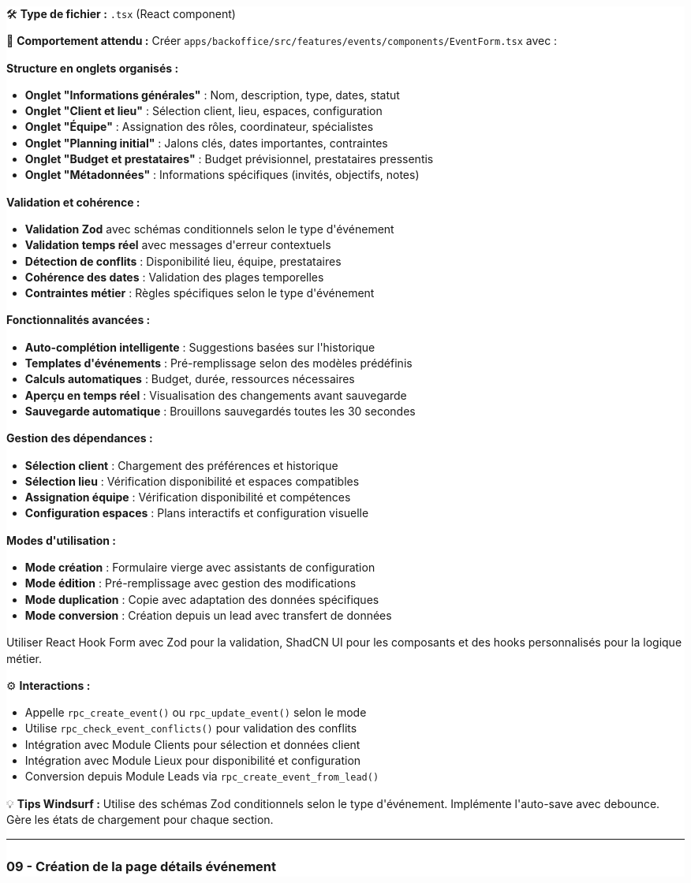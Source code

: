 🛠️ **Type de fichier :** `.tsx` (React component)

🔄 **Comportement attendu :**
Créer `apps/backoffice/src/features/events/components/EventForm.tsx` avec :

**Structure en onglets organisés :**
- **Onglet "Informations générales"** : Nom, description, type, dates, statut
- **Onglet "Client et lieu"** : Sélection client, lieu, espaces, configuration
- **Onglet "Équipe"** : Assignation des rôles, coordinateur, spécialistes
- **Onglet "Planning initial"** : Jalons clés, dates importantes, contraintes
- **Onglet "Budget et prestataires"** : Budget prévisionnel, prestataires pressentis
- **Onglet "Métadonnées"** : Informations spécifiques (invités, objectifs, notes)

**Validation et cohérence :**
- **Validation Zod** avec schémas conditionnels selon le type d'événement
- **Validation temps réel** avec messages d'erreur contextuels
- **Détection de conflits** : Disponibilité lieu, équipe, prestataires
- **Cohérence des dates** : Validation des plages temporelles
- **Contraintes métier** : Règles spécifiques selon le type d'événement

**Fonctionnalités avancées :**
- **Auto-complétion intelligente** : Suggestions basées sur l'historique
- **Templates d'événements** : Pré-remplissage selon des modèles prédéfinis
- **Calculs automatiques** : Budget, durée, ressources nécessaires
- **Aperçu en temps réel** : Visualisation des changements avant sauvegarde
- **Sauvegarde automatique** : Brouillons sauvegardés toutes les 30 secondes

**Gestion des dépendances :**
- **Sélection client** : Chargement des préférences et historique
- **Sélection lieu** : Vérification disponibilité et espaces compatibles
- **Assignation équipe** : Vérification disponibilité et compétences
- **Configuration espaces** : Plans interactifs et configuration visuelle

**Modes d'utilisation :**
- **Mode création** : Formulaire vierge avec assistants de configuration
- **Mode édition** : Pré-remplissage avec gestion des modifications
- **Mode duplication** : Copie avec adaptation des données spécifiques
- **Mode conversion** : Création depuis un lead avec transfert de données

Utiliser React Hook Form avec Zod pour la validation, ShadCN UI pour les composants et des hooks personnalisés pour la logique métier.

⚙️ **Interactions :** 
- Appelle `rpc_create_event()` ou `rpc_update_event()` selon le mode
- Utilise `rpc_check_event_conflicts()` pour validation des conflits
- Intégration avec Module Clients pour sélection et données client
- Intégration avec Module Lieux pour disponibilité et configuration
- Conversion depuis Module Leads via `rpc_create_event_from_lead()`

💡 **Tips Windsurf :** Utilise des schémas Zod conditionnels selon le type d'événement. Implémente l'auto-save avec debounce. Gère les états de chargement pour chaque section.

---

### 09 - Création de la page détails événement
